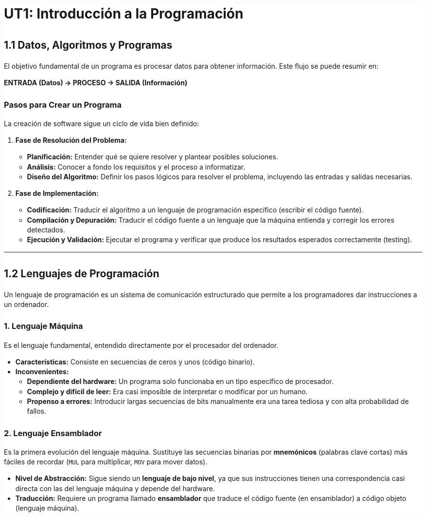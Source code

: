 # UT1: Introducción a la Programación

## 1.1 Datos, Algoritmos y Programas

El objetivo fundamental de un programa es procesar datos para obtener información. Este flujo se puede resumir en:

**ENTRADA (Datos) → PROCESO → SALIDA (Información)**

### Pasos para Crear un Programa

La creación de software sigue un ciclo de vida bien definido:

1.  **Fase de Resolución del Problema:**
    *   **Planificación:** Entender qué se quiere resolver y plantear posibles soluciones.
    *   **Análisis:** Conocer a fondo los requisitos y el proceso a informatizar.
    *   **Diseño del Algoritmo:** Definir los pasos lógicos para resolver el problema, incluyendo las entradas y salidas necesarias.

2.  **Fase de Implementación:**
    *   **Codificación:** Traducir el algoritmo a un lenguaje de programación específico (escribir el código fuente).
    *   **Compilación y Depuración:** Traducir el código fuente a un lenguaje que la máquina entienda y corregir los errores detectados.
    *   **Ejecución y Validación:** Ejecutar el programa y verificar que produce los resultados esperados correctamente (testing).

---

## 1.2 Lenguajes de Programación

Un lenguaje de programación es un sistema de comunicación estructurado que permite a los programadores dar instrucciones a un ordenador.

### 1. Lenguaje Máquina

Es el lenguaje fundamental, entendido directamente por el procesador del ordenador.
*   **Características:** Consiste en secuencias de ceros y unos (código binario).
*   **Inconvenientes:**
    *   **Dependiente del hardware:** Un programa solo funcionaba en un tipo específico de procesador.
    *   **Complejo y difícil de leer:** Era casi imposible de interpretar o modificar por un humano.
    *   **Propenso a errores:** Introducir largas secuencias de bits manualmente era una tarea tediosa y con alta probabilidad de fallos.

### 2. Lenguaje Ensamblador

Es la primera evolución del lenguaje máquina. Sustituye las secuencias binarias por **mnemónicos** (palabras clave cortas) más fáciles de recordar (`MUL` para multiplicar, `MOV` para mover datos).
*   **Nivel de Abstracción:** Sigue siendo un **lenguaje de bajo nivel**, ya que sus instrucciones tienen una correspondencia casi directa con las del lenguaje máquina y depende del hardware.
*   **Traducción:** Requiere un programa llamado **ensamblador** que traduce el código fuente (en ensamblador) a código objeto (lenguaje máquina).
